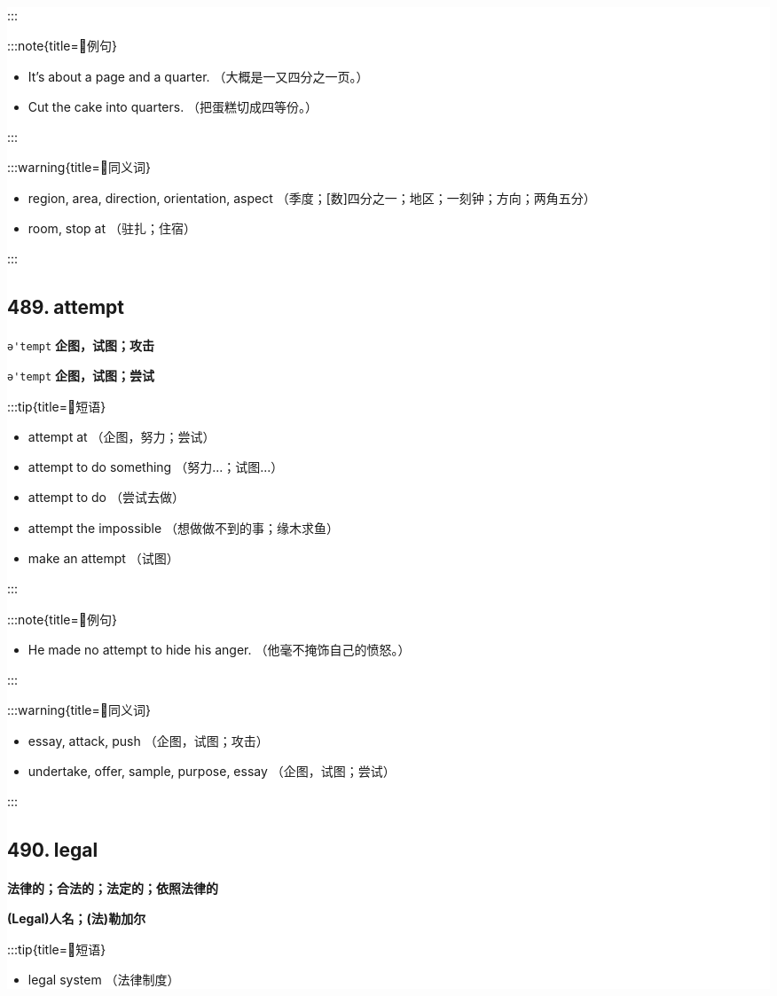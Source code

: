 :::

:::note{title=🎤例句}

- It’s about a page and a quarter. （大概是一又四分之一页。）

- Cut the cake into quarters. （把蛋糕切成四等份。）

:::

:::warning{title=🤔同义词}

- region, area, direction, orientation, aspect （季度；[数]四分之一；地区；一刻钟；方向；两角五分）

- room, stop at （驻扎；住宿）

:::


## 489. attempt

`ə'tempt`  **企图，试图；攻击**

`ə'tempt`  **企图，试图；尝试**

:::tip{title=🤩短语}

- attempt at （企图，努力；尝试）

- attempt to do something （努力...；试图...）

- attempt to do （尝试去做）

- attempt the impossible （想做做不到的事；缘木求鱼）

- make an attempt （试图）

:::

:::note{title=🎤例句}

- He made no attempt to hide his anger. （他毫不掩饰自己的愤怒。）

:::

:::warning{title=🤔同义词}

- essay, attack, push （企图，试图；攻击）

- undertake, offer, sample, purpose, essay （企图，试图；尝试）

:::


## 490. legal

**法律的；合法的；法定的；依照法律的**

**(Legal)人名；(法)勒加尔**

:::tip{title=🤩短语}

- legal system （法律制度）
